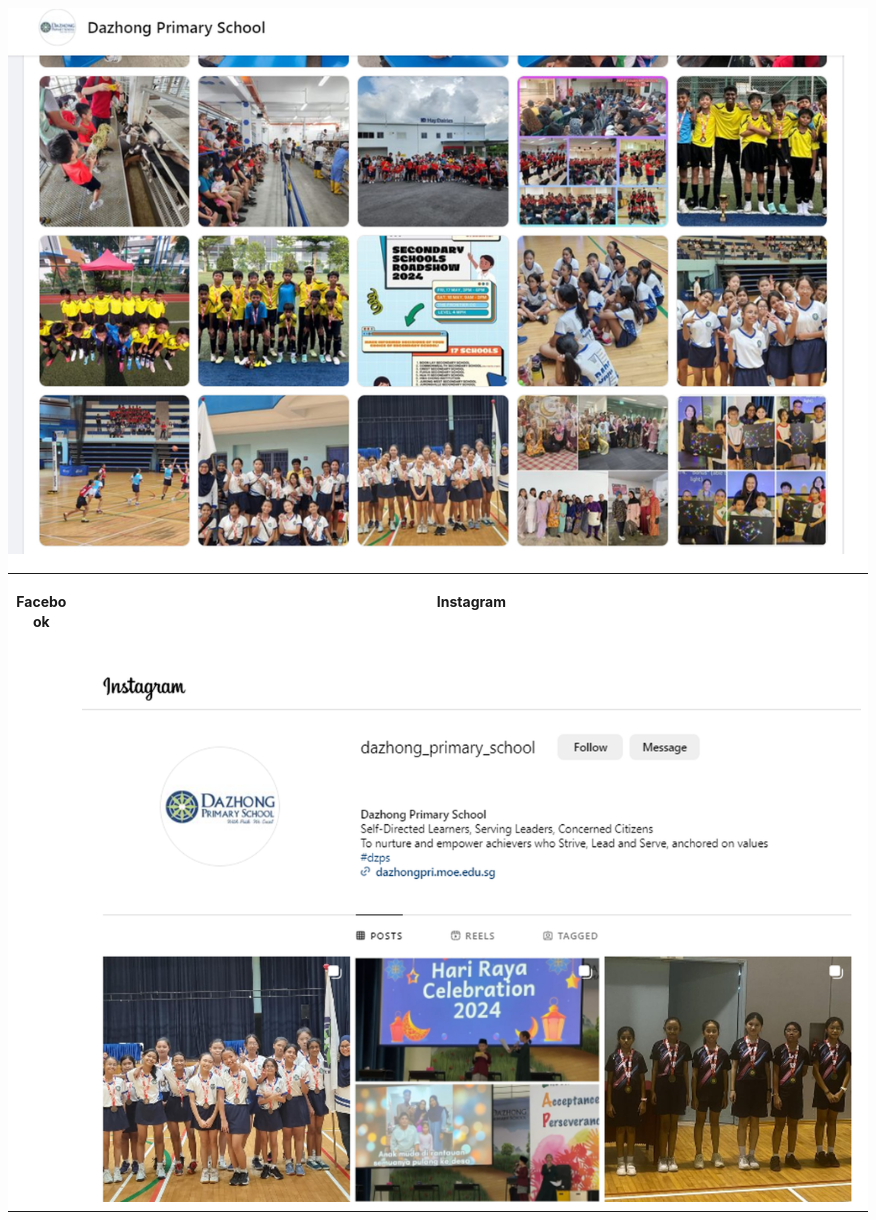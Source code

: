 ![](/images/Picture6.jpg)

<table style="minWidth: 50px"><colgroup><col><col></colgroup><tbody><tr><th rowspan="1" colspan="1"><p>Facebook</p></th><th rowspan="1" colspan="1"><p>Instagram</p></th></tr><tr><td rowspan="1" colspan="1"><p></p><a class="isomer-image-wrapper" href="https://www.facebook.com/dzpsofficial/"><img style="width: 100%" height="auto" width="100%" alt="" src="/images/DZ_FB_Page.png"></a></td><td rowspan="1" colspan="1"><p></p><a class="isomer-image-wrapper" href="https://www.instagram.com/dazhong_primary_school/"><img style="width: 100%" height="auto" width="100%" alt="" src="/images/DZ_IG_Page.png"></a></td></tr></tbody></table>